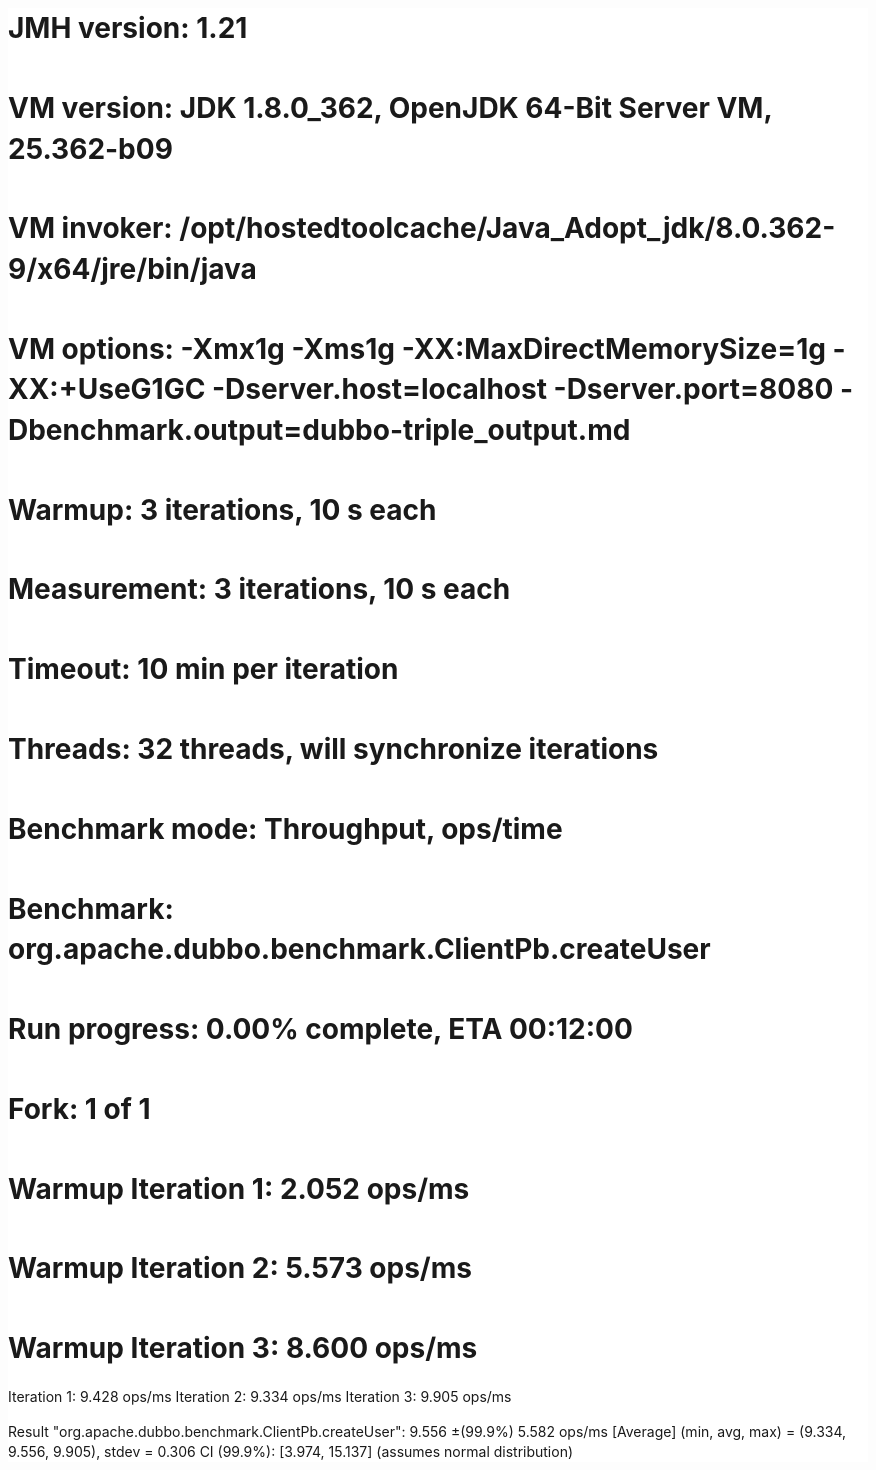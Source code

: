 # JMH version: 1.21
# VM version: JDK 1.8.0_362, OpenJDK 64-Bit Server VM, 25.362-b09
# VM invoker: /opt/hostedtoolcache/Java_Adopt_jdk/8.0.362-9/x64/jre/bin/java
# VM options: -Xmx1g -Xms1g -XX:MaxDirectMemorySize=1g -XX:+UseG1GC -Dserver.host=localhost -Dserver.port=8080 -Dbenchmark.output=dubbo-triple_output.md
# Warmup: 3 iterations, 10 s each
# Measurement: 3 iterations, 10 s each
# Timeout: 10 min per iteration
# Threads: 32 threads, will synchronize iterations
# Benchmark mode: Throughput, ops/time
# Benchmark: org.apache.dubbo.benchmark.ClientPb.createUser

# Run progress: 0.00% complete, ETA 00:12:00
# Fork: 1 of 1
# Warmup Iteration   1: 2.052 ops/ms
# Warmup Iteration   2: 5.573 ops/ms
# Warmup Iteration   3: 8.600 ops/ms
Iteration   1: 9.428 ops/ms
Iteration   2: 9.334 ops/ms
Iteration   3: 9.905 ops/ms


Result "org.apache.dubbo.benchmark.ClientPb.createUser":
  9.556 ±(99.9%) 5.582 ops/ms [Average]
  (min, avg, max) = (9.334, 9.556, 9.905), stdev = 0.306
  CI (99.9%): [3.974, 15.137] (assumes normal distribution)
